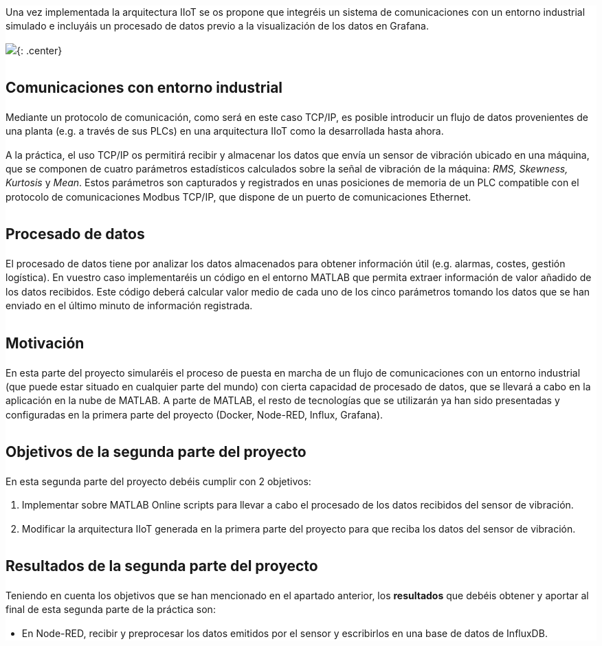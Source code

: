 Una vez implementada la arquitectura IIoT se os propone que integréis un sistema de  comunicaciones con un entorno industrial simulado e incluyáis un procesado de datos previo a  la visualización de los datos en Grafana. 

![](./img/2.1.png){: .center}

## Comunicaciones con entorno industrial 

Mediante un protocolo de comunicación, como será en este caso TCP/IP, es posible introducir  un flujo de datos provenientes de una planta (e.g. a través de sus PLCs) en una arquitectura IIoT  como la desarrollada hasta ahora.  

A la práctica, el uso TCP/IP os permitirá recibir y almacenar los datos que envía un sensor de  vibración ubicado en una máquina, que se componen de cuatro parámetros estadísticos  calculados sobre la señal de vibración de la máquina: *RMS, Skewness, Kurtosis* y *Mean*. Estos  parámetros son capturados y registrados en unas posiciones de memoria de un PLC compatible  con el protocolo de comunicaciones Modbus TCP/IP, que dispone de un puerto de  comunicaciones Ethernet. 

## Procesado de datos 

El procesado de datos tiene por analizar los datos almacenados para obtener información útil  (e.g. alarmas, costes, gestión logística). En vuestro caso implementaréis un código en el entorno  MATLAB que permita extraer información de valor añadido de los datos recibidos. Este código  deberá calcular valor medio de cada uno de los cinco parámetros tomando los datos que se han  enviado en el último minuto de información registrada.

## Motivación 

En esta parte del proyecto simularéis el proceso de puesta en marcha de un flujo de  comunicaciones con un entorno industrial (que puede estar situado en cualquier parte del  mundo) con cierta capacidad de procesado de datos, que se llevará a cabo en la aplicación en la  nube de MATLAB. A parte de MATLAB, el resto de tecnologías que se utilizarán ya han sido  presentadas y configuradas en la primera parte del proyecto (Docker, Node-RED, Influx,  Grafana). 

## Objetivos de la segunda parte del proyecto 

En esta segunda parte del proyecto debéis cumplir con 2 objetivos: 

1. Implementar sobre MATLAB Online scripts para llevar a cabo el procesado de los datos  recibidos del sensor de vibración. 

2. Modificar la arquitectura IIoT generada en la primera parte del proyecto para que reciba  los datos del sensor de vibración. 

## Resultados de la segunda parte del proyecto 

Teniendo en cuenta los objetivos que se han mencionado en el apartado anterior, los **resultados**  que debéis obtener y aportar al final de esta segunda parte de la práctica son: 

- En Node-RED, recibir y preprocesar los datos emitidos por el sensor y escribirlos en una  base de datos de InfluxDB. 

